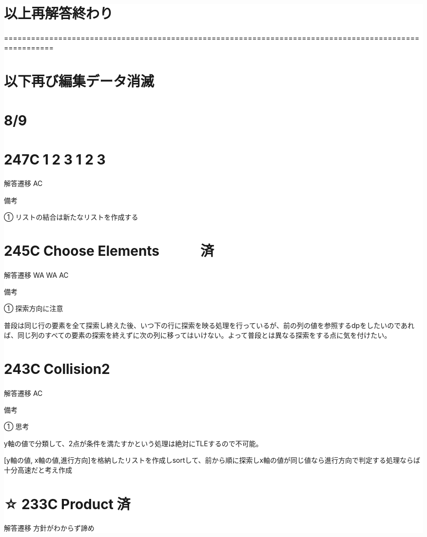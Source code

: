 
# 以上再解答終わり

=======================================================================================================

# 以下再び編集データ消滅

# 8/9 

# 247C 1 2 3 1 2 3

解答遷移 AC

備考

➀ リストの結合は新たなリストを作成する



# 245C Choose Elements　　　済

解答遷移 WA WA AC

備考

➀ 探索方向に注意

普段は同じ行の要素を全て探索し終えた後、いつ下の行に探索を映る処理を行っているが、前の列の値を参照するdpをしたいのであれば、同じ列のすべての要素の探索を終えずに次の列に移ってはいけない。よって普段とは異なる探索をする点に気を付けたい。



# 243C Collision2

解答遷移 AC

備考

➀ 思考

y軸の値で分類して、2点が条件を満たすかという処理は絶対にTLEするので不可能。

[y軸の値, x軸の値,進行方向]を格納したリストを作成しsortして、前から順に探索しx軸の値が同じ値なら進行方向で判定する処理ならば十分高速だと考え作成




# ☆ 233C Product   済


解答遷移 方針がわからず諦め
